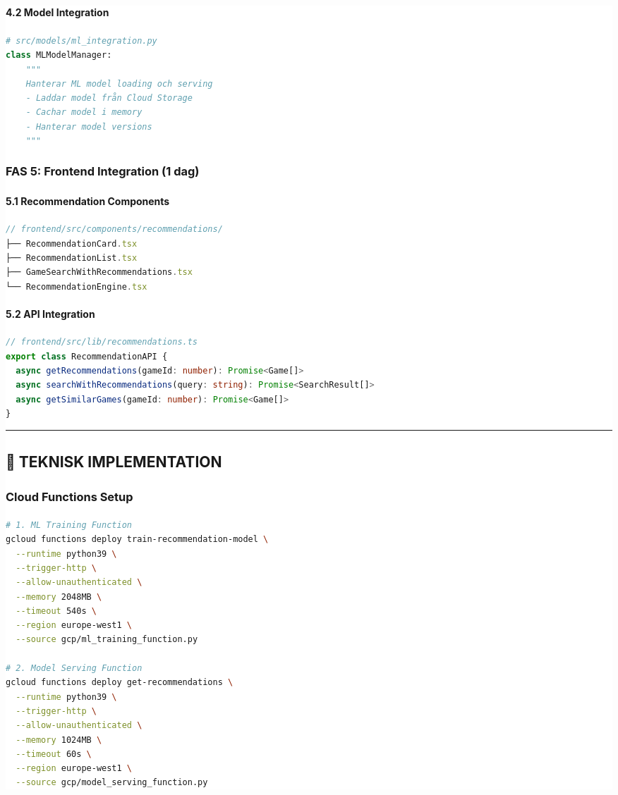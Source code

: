 #### **4.2 Model Integration**
```python
# src/models/ml_integration.py
class MLModelManager:
    """
    Hanterar ML model loading och serving
    - Laddar model från Cloud Storage
    - Cachar model i memory
    - Hanterar model versions
    """
```

### **FAS 5: Frontend Integration (1 dag)**

#### **5.1 Recommendation Components**
```typescript
// frontend/src/components/recommendations/
├── RecommendationCard.tsx
├── RecommendationList.tsx
├── GameSearchWithRecommendations.tsx
└── RecommendationEngine.tsx
```

#### **5.2 API Integration**
```typescript
// frontend/src/lib/recommendations.ts
export class RecommendationAPI {
  async getRecommendations(gameId: number): Promise<Game[]>
  async searchWithRecommendations(query: string): Promise<SearchResult[]>
  async getSimilarGames(gameId: number): Promise<Game[]>
}
```

---

## 🔧 **TEKNISK IMPLEMENTATION**

### **Cloud Functions Setup**
```bash
# 1. ML Training Function
gcloud functions deploy train-recommendation-model \
  --runtime python39 \
  --trigger-http \
  --allow-unauthenticated \
  --memory 2048MB \
  --timeout 540s \
  --region europe-west1 \
  --source gcp/ml_training_function.py

# 2. Model Serving Function  
gcloud functions deploy get-recommendations \
  --runtime python39 \
  --trigger-http \
  --allow-unauthenticated \
  --memory 1024MB \
  --timeout 60s \
  --region europe-west1 \
  --source gcp/model_serving_function.py
```
